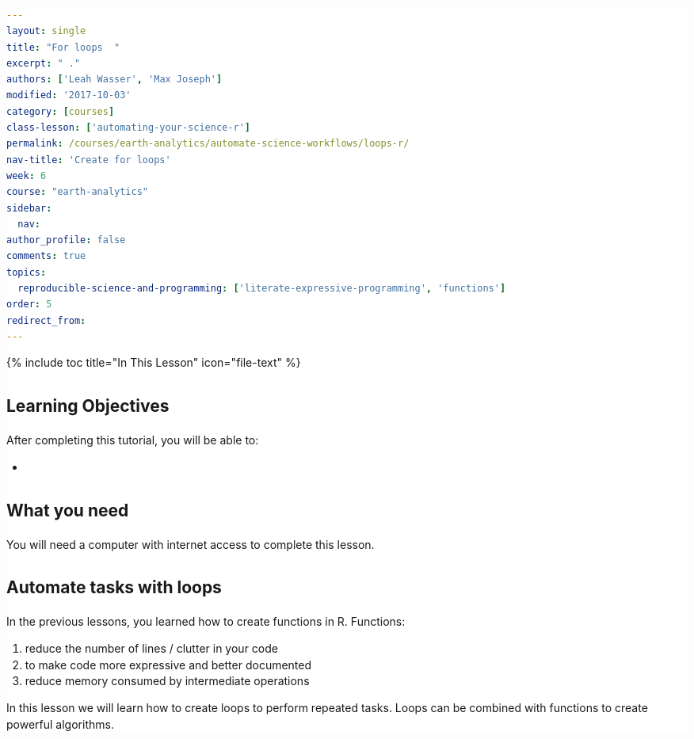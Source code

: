 ```yaml
---
layout: single
title: "For loops  "
excerpt: " ."
authors: ['Leah Wasser', 'Max Joseph']
modified: '2017-10-03'
category: [courses]
class-lesson: ['automating-your-science-r']
permalink: /courses/earth-analytics/automate-science-workflows/loops-r/
nav-title: 'Create for loops'
week: 6
course: "earth-analytics"
sidebar:
  nav:
author_profile: false
comments: true
topics:
  reproducible-science-and-programming: ['literate-expressive-programming', 'functions']
order: 5
redirect_from:
---
```


{% include toc title="In This Lesson" icon="file-text" %}

<div class='notice--success' markdown="1">

## <i class="fa fa-graduation-cap" aria-hidden="true"></i> Learning Objectives

After completing this tutorial, you will be able to:

*

## <i class="fa fa-check-square-o fa-2" aria-hidden="true"></i> What you need

You will need a computer with internet access to complete this lesson.

</div>

## Automate tasks with loops

In the previous lessons, you learned how to create functions in R. Functions:

1. reduce the number of lines / clutter in your code
1. to make code more expressive and better documented
1. reduce memory consumed by intermediate operations

In this lesson we will learn how to create loops to perform repeated tasks. Loops
can be combined with functions to create powerful algorithms.
